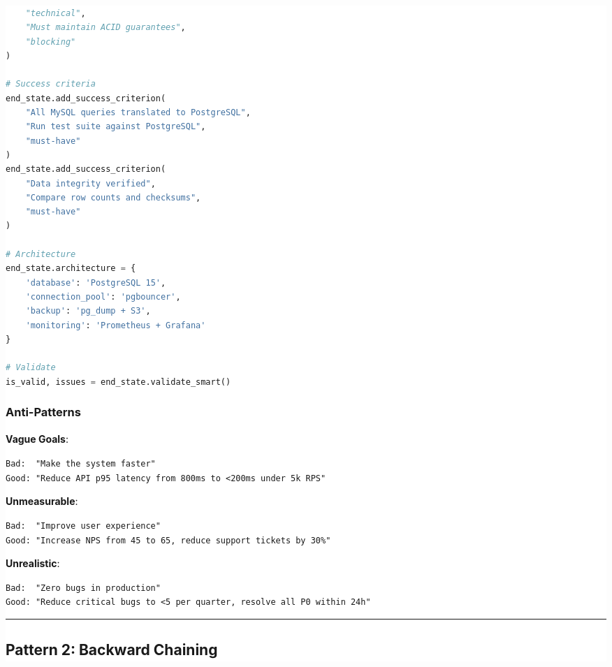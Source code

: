 ```python
    "technical",
    "Must maintain ACID guarantees",
    "blocking"
)

# Success criteria
end_state.add_success_criterion(
    "All MySQL queries translated to PostgreSQL",
    "Run test suite against PostgreSQL",
    "must-have"
)
end_state.add_success_criterion(
    "Data integrity verified",
    "Compare row counts and checksums",
    "must-have"
)

# Architecture
end_state.architecture = {
    'database': 'PostgreSQL 15',
    'connection_pool': 'pgbouncer',
    'backup': 'pg_dump + S3',
    'monitoring': 'Prometheus + Grafana'
}

# Validate
is_valid, issues = end_state.validate_smart()
```

### Anti-Patterns

**Vague Goals**:
```
Bad:  "Make the system faster"
Good: "Reduce API p95 latency from 800ms to <200ms under 5k RPS"
```

**Unmeasurable**:
```
Bad:  "Improve user experience"
Good: "Increase NPS from 45 to 65, reduce support tickets by 30%"
```

**Unrealistic**:
```
Bad:  "Zero bugs in production"
Good: "Reduce critical bugs to <5 per quarter, resolve all P0 within 24h"
```

---

## Pattern 2: Backward Chaining

